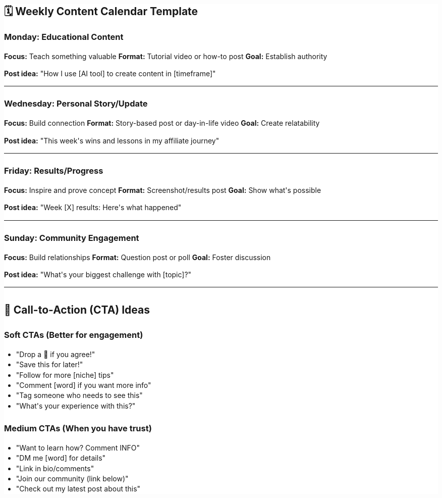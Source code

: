 
## 🗓️ Weekly Content Calendar Template

### Monday: Educational Content
**Focus:** Teach something valuable
**Format:** Tutorial video or how-to post
**Goal:** Establish authority

**Post idea:** "How I use [AI tool] to create content in [timeframe]"

---

### Wednesday: Personal Story/Update
**Focus:** Build connection
**Format:** Story-based post or day-in-life video
**Goal:** Create relatability

**Post idea:** "This week's wins and lessons in my affiliate journey"

---

### Friday: Results/Progress
**Focus:** Inspire and prove concept
**Format:** Screenshot/results post
**Goal:** Show what's possible

**Post idea:** "Week [X] results: Here's what happened"

---

### Sunday: Community Engagement
**Focus:** Build relationships
**Format:** Question post or poll
**Goal:** Foster discussion

**Post idea:** "What's your biggest challenge with [topic]?"

---

## 🎯 Call-to-Action (CTA) Ideas

### Soft CTAs (Better for engagement)
- "Drop a 👋 if you agree!"
- "Save this for later!"
- "Follow for more [niche] tips"
- "Comment [word] if you want more info"
- "Tag someone who needs to see this"
- "What's your experience with this?"

### Medium CTAs (When you have trust)
- "Want to learn how? Comment INFO"
- "DM me [word] for details"
- "Link in bio/comments"
- "Join our community (link below)"
- "Check out my latest post about this"
